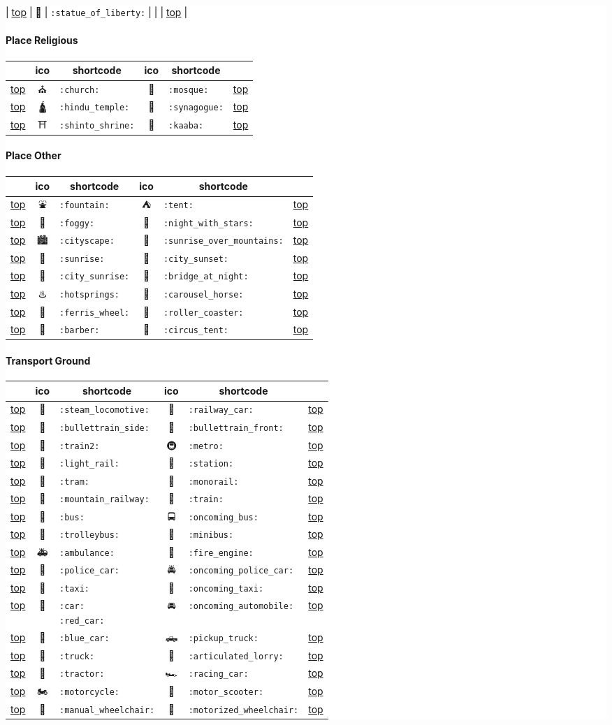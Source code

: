 | [top](#travel--places) |   :statue_of_liberty:   | `:statue_of_liberty:`     |                        |                          | [top](#table-of-contents) |

#### Place Religious

|                        |       ico       | shortcode         |     ico     | shortcode     |                           |
| ---------------------- | :-------------: | ----------------- | :---------: | ------------- | ------------------------- |
| [top](#travel--places) |     :church:    | `:church:`        |   :mosque:  | `:mosque:`    | [top](#table-of-contents) |
| [top](#travel--places) |  :hindu_temple: | `:hindu_temple:`  | :synagogue: | `:synagogue:` | [top](#table-of-contents) |
| [top](#travel--places) | :shinto_shrine: | `:shinto_shrine:` |   :kaaba:   | `:kaaba:`     | [top](#table-of-contents) |

#### Place Other

|                        |       ico      | shortcode        |            ico           | shortcode                  |                           |
| ---------------------- | :------------: | ---------------- | :----------------------: | -------------------------- | ------------------------- |
| [top](#travel--places) |   :fountain:   | `:fountain:`     |          :tent:          | `:tent:`                   | [top](#table-of-contents) |
| [top](#travel--places) |     :foggy:    | `:foggy:`        |    :night_with_stars:    | `:night_with_stars:`       | [top](#table-of-contents) |
| [top](#travel--places) |   :cityscape:  | `:cityscape:`    | :sunrise_over_mountains: | `:sunrise_over_mountains:` | [top](#table-of-contents) |
| [top](#travel--places) |    :sunrise:   | `:sunrise:`      |       :city_sunset:      | `:city_sunset:`            | [top](#table-of-contents) |
| [top](#travel--places) | :city_sunrise: | `:city_sunrise:` |     :bridge_at_night:    | `:bridge_at_night:`        | [top](#table-of-contents) |
| [top](#travel--places) |  :hotsprings:  | `:hotsprings:`   |     :carousel_horse:     | `:carousel_horse:`         | [top](#table-of-contents) |
| [top](#travel--places) | :ferris_wheel: | `:ferris_wheel:` |     :roller_coaster:     | `:roller_coaster:`         | [top](#table-of-contents) |
| [top](#travel--places) |    :barber:    | `:barber:`       |       :circus_tent:      | `:circus_tent:`            | [top](#table-of-contents) |

#### Transport Ground

|                        |            ico           | shortcode                  |           ico          | shortcode                |                           |
| ---------------------- | :----------------------: | -------------------------- | :--------------------: | ------------------------ | ------------------------- |
| [top](#travel--places) |    :steam_locomotive:    | `:steam_locomotive:`       |      :railway_car:     | `:railway_car:`          | [top](#table-of-contents) |
| [top](#travel--places) |    :bullettrain_side:    | `:bullettrain_side:`       |   :bullettrain_front:  | `:bullettrain_front:`    | [top](#table-of-contents) |
| [top](#travel--places) |         :train2:         | `:train2:`                 |         :metro:        | `:metro:`                | [top](#table-of-contents) |
| [top](#travel--places) |       :light_rail:       | `:light_rail:`             |        :station:       | `:station:`              | [top](#table-of-contents) |
| [top](#travel--places) |          :tram:          | `:tram:`                   |       :monorail:       | `:monorail:`             | [top](#table-of-contents) |
| [top](#travel--places) |    :mountain_railway:    | `:mountain_railway:`       |         :train:        | `:train:`                | [top](#table-of-contents) |
| [top](#travel--places) |           :bus:          | `:bus:`                    |     :oncoming_bus:     | `:oncoming_bus:`         | [top](#table-of-contents) |
| [top](#travel--places) |       :trolleybus:       | `:trolleybus:`             |        :minibus:       | `:minibus:`              | [top](#table-of-contents) |
| [top](#travel--places) |        :ambulance:       | `:ambulance:`              |      :fire_engine:     | `:fire_engine:`          | [top](#table-of-contents) |
| [top](#travel--places) |       :police_car:       | `:police_car:`             |  :oncoming_police_car: | `:oncoming_police_car:`  | [top](#table-of-contents) |
| [top](#travel--places) |          :taxi:          | `:taxi:`                   |     :oncoming_taxi:    | `:oncoming_taxi:`        | [top](#table-of-contents) |
| [top](#travel--places) |           :car:          | `:car:` <br /> `:red_car:` |  :oncoming_automobile: | `:oncoming_automobile:`  | [top](#table-of-contents) |
| [top](#travel--places) |        :blue_car:        | `:blue_car:`               |     :pickup_truck:     | `:pickup_truck:`         | [top](#table-of-contents) |
| [top](#travel--places) |          :truck:         | `:truck:`                  |   :articulated_lorry:  | `:articulated_lorry:`    | [top](#table-of-contents) |
| [top](#travel--places) |         :tractor:        | `:tractor:`                |      :racing_car:      | `:racing_car:`           | [top](#table-of-contents) |
| [top](#travel--places) |       :motorcycle:       | `:motorcycle:`             |     :motor_scooter:    | `:motor_scooter:`        | [top](#table-of-contents) |
| [top](#travel--places) |    :manual_wheelchair:   | `:manual_wheelchair:`      | :motorized_wheelchair: | `:motorized_wheelchair:` | [top](#table-of-contents) |